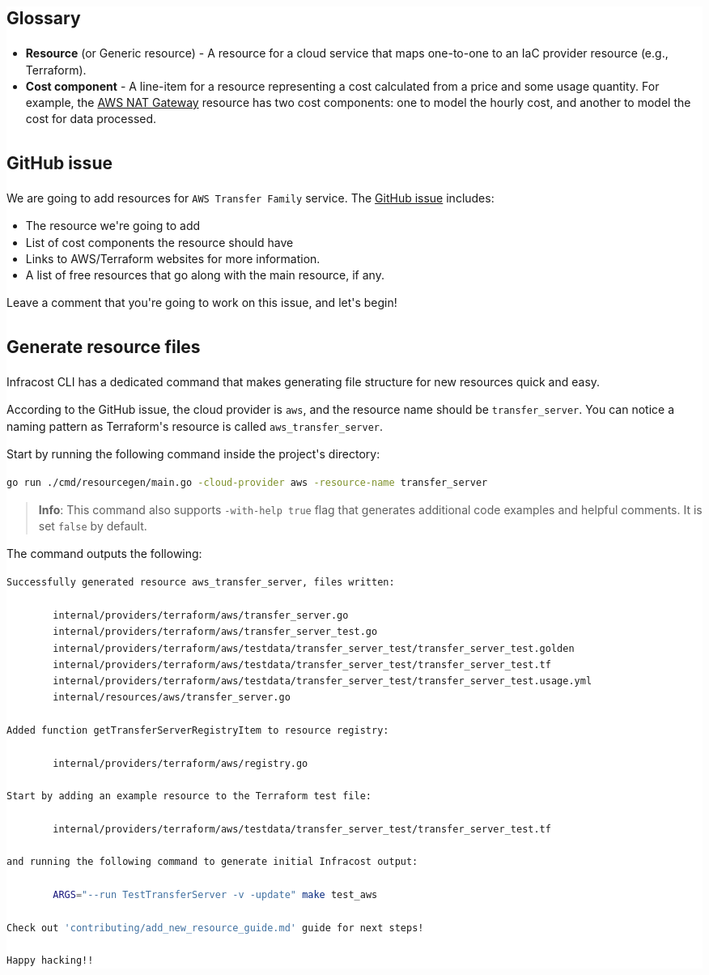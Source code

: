 ## Glossary

* **Resource** (or Generic resource) - A resource for a cloud service that maps one-to-one to an IaC provider resource (e.g., Terraform).
* **Cost component** - A line-item for a resource representing a cost calculated from a price and some usage quantity. For example, the [AWS NAT Gateway](internal/resources/aws/nat_gateway.go) resource has two cost components: one to model the hourly cost, and another to model the cost for data processed.

## GitHub issue

We are going to add resources for `AWS Transfer Family` service. The [GitHub issue](https://github.com/infracost/infracost/issues/1030) includes:

- The resource we're going to add
- List of cost components the resource should have
- Links to AWS/Terraform websites for more information.
- A list of free resources that go along with the main resource, if any.

Leave a comment that you're going to work on this issue, and let's begin!

## Generate resource files

Infracost CLI has a dedicated command that makes generating file structure for new resources quick and easy.

According to the GitHub issue, the cloud provider is `aws`, and the resource name should be `transfer_server`. You can notice a naming pattern as Terraform's resource is called `aws_transfer_server`.

Start by running the following command inside the project's directory:

```sh
go run ./cmd/resourcegen/main.go -cloud-provider aws -resource-name transfer_server
```

> **Info**: This command also supports `-with-help true` flag that generates additional code examples and helpful comments. It is set `false` by default.

The command outputs the following:

```sh
Successfully generated resource aws_transfer_server, files written:

        internal/providers/terraform/aws/transfer_server.go
        internal/providers/terraform/aws/transfer_server_test.go
        internal/providers/terraform/aws/testdata/transfer_server_test/transfer_server_test.golden
        internal/providers/terraform/aws/testdata/transfer_server_test/transfer_server_test.tf
        internal/providers/terraform/aws/testdata/transfer_server_test/transfer_server_test.usage.yml
        internal/resources/aws/transfer_server.go

Added function getTransferServerRegistryItem to resource registry:

        internal/providers/terraform/aws/registry.go

Start by adding an example resource to the Terraform test file:

        internal/providers/terraform/aws/testdata/transfer_server_test/transfer_server_test.tf

and running the following command to generate initial Infracost output:

        ARGS="--run TestTransferServer -v -update" make test_aws

Check out 'contributing/add_new_resource_guide.md' guide for next steps!

Happy hacking!!
```